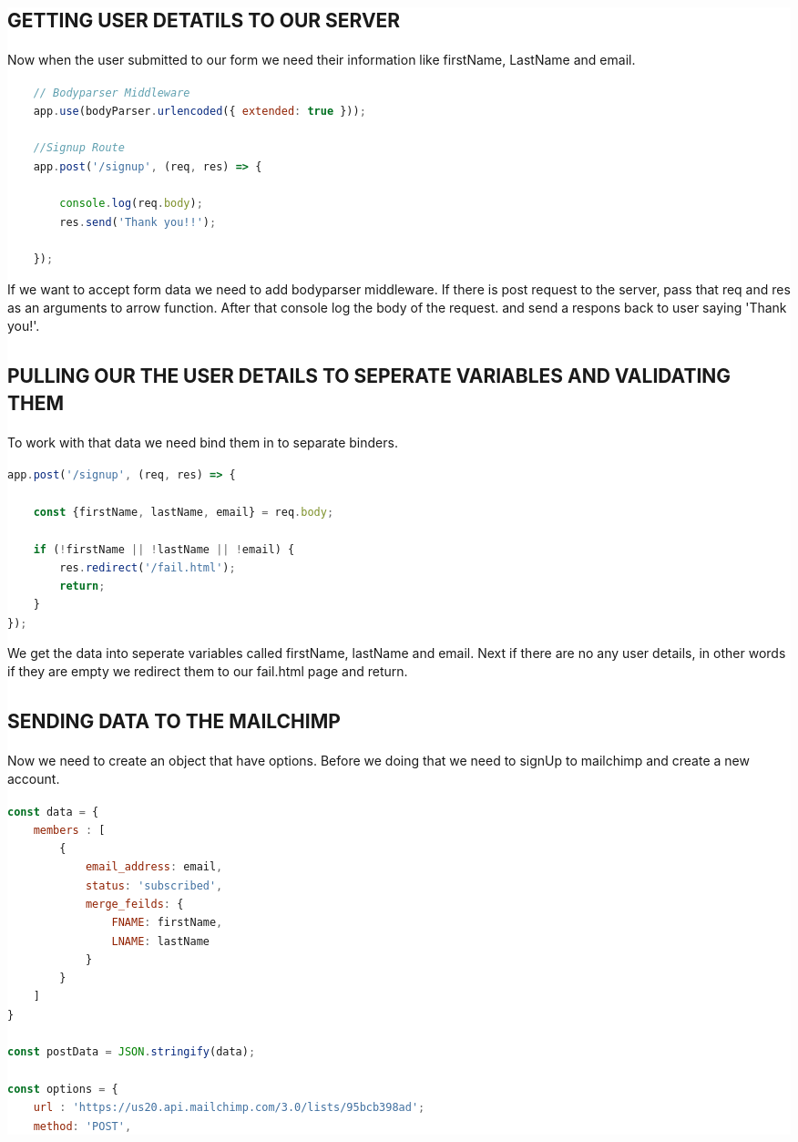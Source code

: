 ## GETTING USER DETATILS TO OUR SERVER
Now when the user submitted to our form we need their information like firstName, LastName and email. 

```JavaScript
	// Bodyparser Middleware
	app.use(bodyParser.urlencoded({ extended: true }));

	//Signup Route
	app.post('/signup', (req, res) => {

		console.log(req.body);
		res.send('Thank you!!');

	});
```
If we want to accept form data we need to add bodyparser middleware.
If there is post request to the server, pass that req and res as an arguments to arrow function. After that console log the body of the request. and send a respons back to user saying 'Thank you!'.

## PULLING OUR THE USER DETAILS TO SEPERATE VARIABLES AND VALIDATING THEM
To work with that data we need bind them in to separate binders.

```JavaScript
app.post('/signup', (req, res) => {

	const {firstName, lastName, email} = req.body;

	if (!firstName || !lastName || !email) {
		res.redirect('/fail.html');
		return;
	}
});

```
We get the data into seperate variables called firstName, lastName and email. Next if there are no any user details, in other words if they are empty we redirect them to our fail.html page and return.

## SENDING DATA TO THE MAILCHIMP
Now we need to create an object that have options. Before we doing that we need to signUp to mailchimp and create a new account.

```JavaScript
const data = {
	members : [
		{
			email_address: email,
			status: 'subscribed',
			merge_feilds: {
				FNAME: firstName,
				LNAME: lastName
			}
		}
	]
}

const postData = JSON.stringify(data);

const options = {
	url : 'https://us20.api.mailchimp.com/3.0/lists/95bcb398ad';
	method: 'POST',
```